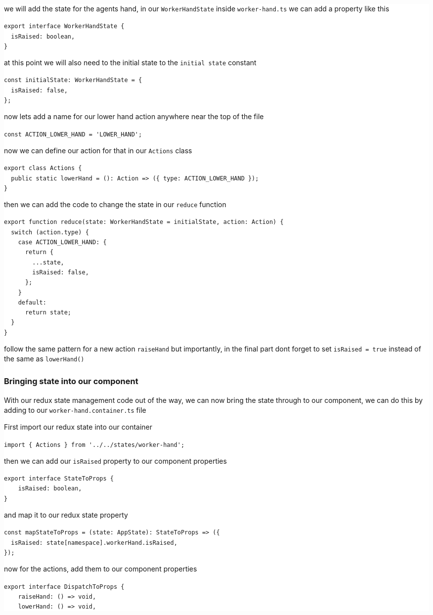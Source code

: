 we will add the state for the agents hand, in our `WorkerHandState` inside `worker-hand.ts` we can add a property like this
```
export interface WorkerHandState {
  isRaised: boolean,
}
```
at this point we will also need to the initial state to the `initial state` constant
```
const initialState: WorkerHandState = {
  isRaised: false,
};
```

now lets add a name for our lower hand action anywhere near the top of the file
```
const ACTION_LOWER_HAND = 'LOWER_HAND';
```

now we can define our action for that in our `Actions` class
```
export class Actions {
  public static lowerHand = (): Action => ({ type: ACTION_LOWER_HAND });
}
```
then we can add the code to change the state in our `reduce` function
```
export function reduce(state: WorkerHandState = initialState, action: Action) {
  switch (action.type) {
    case ACTION_LOWER_HAND: {
      return {
        ...state,
        isRaised: false,
      };
    }
    default:
      return state;
  }
}
```
follow the same pattern for a new action `raiseHand` but importantly, in the final part dont forget to set `isRaised = true` instead of the same as `lowerHand()`

### Bringing state into our component
With our redux state management code out of the way, we can now bring the state through to our component, we can do this by adding to our `worker-hand.container.ts` file

First import our redux state into our container
```
import { Actions } from '../../states/worker-hand';
```
then we can add our `isRaised` property to our component properties
```
export interface StateToProps {
    isRaised: boolean,
}
```
and map it to our redux state property
```
const mapStateToProps = (state: AppState): StateToProps => ({   
  isRaised: state[namespace].workerHand.isRaised,
});
```
now for the actions, add them to our component properties
```
export interface DispatchToProps {
    raiseHand: () => void,
    lowerHand: () => void,
```
